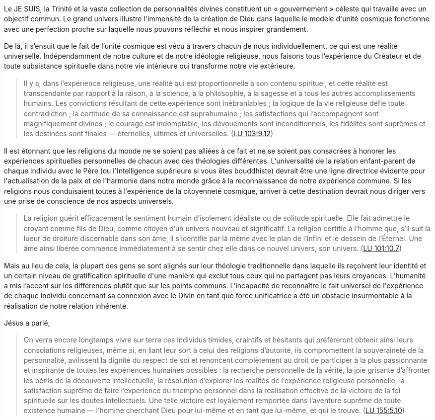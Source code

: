 Le JE SUIS, la Trinité et la vaste collection de personnalités divines constituent un « gouvernement » céleste qui travaille avec un objectif commun. Le grand univers illustre l'immensité de la création de Dieu dans laquelle le modèle d'unité cosmique fonctionne avec une perfection proche sur laquelle nous pouvons réfléchir et nous inspirer grandement.

De là, il s’ensuit que le fait de l’unité cosmique est vécu à travers chacun de nous individuellement, ce qui est une réalité universelle. Indépendamment de notre culture et de notre idéologie religieuse, nous faisons tous l’expérience du Créateur et de toute subsistance spirituelle dans notre vie intérieure qui transforme notre vie extérieure.

> Il y a, dans l’expérience religieuse, une réalité qui est proportionnelle à son contenu spirituel, et cette réalité est transcendante par rapport à la raison, à la science, à la philosophie, à la sagesse et à tous les autres accomplissements humains. Les convictions résultant de cette expérience sont inébranlables ; la logique de la vie religieuse défie toute contradiction ; la certitude de sa connaissance est suprahumaine ; les satisfactions qui l’accompagnent sont magnifiquement divines ; le courage est indomptable, les dévouements sont inconditionnels, les fidélités sont suprêmes et les destinées sont finales — éternelles, ultimes et universelles. (<a id="a31_662"></a>[LU 103:9.12](/fr/The_Urantia_Book/103#p9_12))

Il est étonnant que les religions du monde ne se soient pas alliées à ce fait et ne se soient pas consacrées à honorer les expériences spirituelles personnelles de chacun avec des théologies différentes. L'universalité de la relation enfant-parent de chaque individu avec le Père (ou l'Intelligence supérieure si vous êtes bouddhiste) devrait être une ligne directrice évidente pour l'actualisation de la paix et de l'harmonie dans notre monde grâce à la reconnaissance de notre expérience commune. Si les religions nous conduisaient toutes à l’expérience de la citoyenneté cosmique, arriver à cette destination devrait nous diriger vers une prise de conscience de nos aspects universels.

> La religion guérit efficacement le sentiment humain d’isolement idéaliste ou de solitude spirituelle. Elle fait admettre le croyant comme fils de Dieu, comme citoyen d’un univers nouveau et significatif. La religion certifie à l’homme que, s’il suit la lueur de droiture discernable dans son âme, il s’identifie par là même avec le plan de l’Infini et le dessein de l’Éternel. Une âme ainsi libérée commence immédiatement à se sentir chez elle dans ce nouvel univers, son univers. (<a id="a35_484"></a>[LU 101:10.7](/fr/The_Urantia_Book/101#p10_7))

Mais au lieu de cela, la plupart des gens se sont alignés sur leur théologie traditionnelle dans laquelle ils reçoivent leur identité et un certain niveau de gratification spirituelle d'une manière qui exclut tous ceux qui ne partagent pas leurs croyances. L’humanité a mis l’accent sur les différences plutôt que sur les points communs. L'incapacité de reconnaître le fait universel de l'expérience de chaque individu concernant sa connexion avec le Divin en tant que force unificatrice a été un obstacle insurmontable à la réalisation de notre relation inhérente.

Jésus a parlé, 

> On verra encore longtemps vivre sur terre ces individus timides, craintifs et hésitants qui préfèreront obtenir ainsi leurs consolations religieuses, même si, en liant leur sort à celui des religions d’autorité, ils compromettent la souveraineté de la personnalité, avilissent la dignité du respect de soi et renoncent complètement au droit de participer à la plus passionnante et inspirante de toutes les expériences humaines possibles : la recherche personnelle de la vérité, la joie grisante d’affronter les périls de la découverte intellectuelle, la résolution d’explorer les réalités de l’expérience religieuse personnelle, la satisfaction suprême de faire l’expérience du triomphe personnel dans la réalisation effective de la victoire de la foi spirituelle sur les doutes intellectuels. Une telle victoire est loyalement remportée dans l’aventure suprême de toute existence humaine — l’homme cherchant Dieu pour lui-même et en tant que lui-même, et qui le trouve. (<a id="a41_974"></a>[LU 155:5.10](/fr/The_Urantia_Book/155#p5_10))
